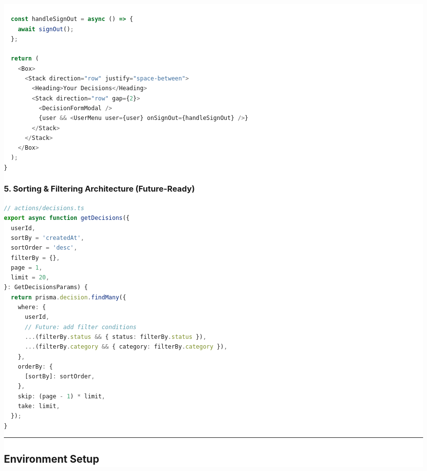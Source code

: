 ```typescript

  const handleSignOut = async () => {
    await signOut();
  };

  return (
    <Box>
      <Stack direction="row" justify="space-between">
        <Heading>Your Decisions</Heading>
        <Stack direction="row" gap={2}>
          <DecisionFormModal />
          {user && <UserMenu user={user} onSignOut={handleSignOut} />}
        </Stack>
      </Stack>
    </Box>
  );
}
```

### 5. Sorting & Filtering Architecture (Future-Ready)

```typescript
// actions/decisions.ts
export async function getDecisions({
  userId,
  sortBy = 'createdAt',
  sortOrder = 'desc',
  filterBy = {},
  page = 1,
  limit = 20,
}: GetDecisionsParams) {
  return prisma.decision.findMany({
    where: {
      userId,
      // Future: add filter conditions
      ...(filterBy.status && { status: filterBy.status }),
      ...(filterBy.category && { category: filterBy.category }),
    },
    orderBy: {
      [sortBy]: sortOrder,
    },
    skip: (page - 1) * limit,
    take: limit,
  });
}
```

---

## Environment Setup
